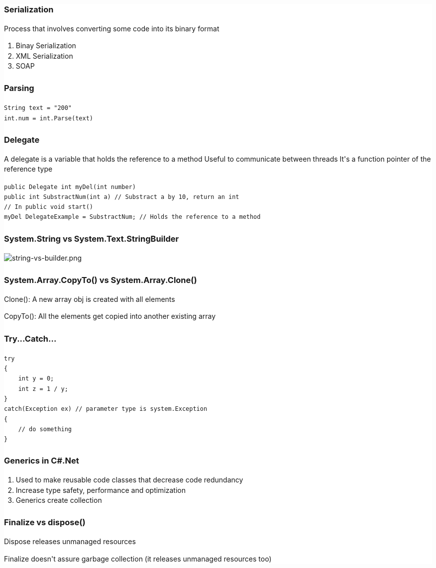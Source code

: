 ### Serialization
Process that involves converting some code into its binary format
1. Binay Serialization
2. XML Serialization
3. SOAP

### Parsing
    String text = "200"
    int.num = int.Parse(text)

### Delegate
A delegate is a variable that holds the reference to a method
Useful to communicate between threads
It's a function pointer of the reference type

    public Delegate int myDel(int number)
    public int SubstractNum(int a) // Substract a by 10, return an int
    // In public void start()
    myDel DelegateExample = SubstractNum; // Holds the reference to a method

### System.String vs System.Text.StringBuilder
![string-vs-builder.png](/images/string-vs-builder.png)

### System.Array.CopyTo() vs System.Array.Clone()
Clone(): A new array obj is created with all elements

CopyTo(): All the elements get copied into another existing array


### Try...Catch...
    try
    {
        int y = 0;
        int z = 1 / y;
    }
    catch(Exception ex) // parameter type is system.Exception
    {
        // do something
    }


### Generics in C#.Net
1. Used to make reusable code classes that decrease code redundancy
2. Increase type safety, performance and optimization
3. Generics create collection

### Finalize vs dispose()
Dispose releases unmanaged resources

Finalize doesn't assure garbage collection (it releases unmanaged resources too)
